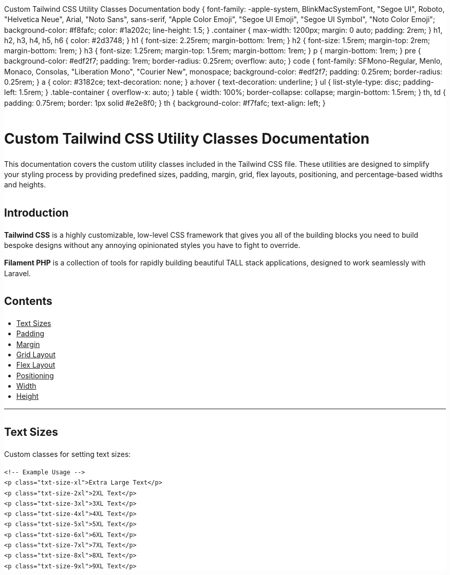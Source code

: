 Custom Tailwind CSS Utility Classes Documentation body { font-family: -apple-system, BlinkMacSystemFont, "Segoe UI", Roboto, "Helvetica Neue", Arial, "Noto Sans", sans-serif, "Apple Color Emoji", "Segoe UI Emoji", "Segoe UI Symbol", "Noto Color Emoji"; background-color: #f8fafc; color: #1a202c; line-height: 1.5; } .container { max-width: 1200px; margin: 0 auto; padding: 2rem; } h1, h2, h3, h4, h5, h6 { color: #2d3748; } h1 { font-size: 2.25rem; margin-bottom: 1rem; } h2 { font-size: 1.5rem; margin-top: 2rem; margin-bottom: 1rem; } h3 { font-size: 1.25rem; margin-top: 1.5rem; margin-bottom: 1rem; } p { margin-bottom: 1rem; } pre { background-color: #edf2f7; padding: 1rem; border-radius: 0.25rem; overflow: auto; } code { font-family: SFMono-Regular, Menlo, Monaco, Consolas, "Liberation Mono", "Courier New", monospace; background-color: #edf2f7; padding: 0.25rem; border-radius: 0.25rem; } a { color: #3182ce; text-decoration: none; } a:hover { text-decoration: underline; } ul { list-style-type: disc; padding-left: 1.5rem; } .table-container { overflow-x: auto; } table { width: 100%; border-collapse: collapse; margin-bottom: 1.5rem; } th, td { padding: 0.75rem; border: 1px solid #e2e8f0; } th { background-color: #f7fafc; text-align: left; }

# Custom Tailwind CSS Utility Classes Documentation

This documentation covers the custom utility classes included in the Tailwind CSS file. These utilities are designed to simplify your styling process by providing predefined sizes, padding, margin, grid, flex layouts, positioning, and percentage-based widths and heights.

## Introduction

**Tailwind CSS** is a highly customizable, low-level CSS framework that gives you all of the building blocks you need to build bespoke designs without any annoying opinionated styles you have to fight to override.

**Filament PHP** is a collection of tools for rapidly building beautiful TALL stack applications, designed to work seamlessly with Laravel.

## Contents

*   [Text Sizes](#text-sizes)
*   [Padding](#padding)
*   [Margin](#margin)
*   [Grid Layout](#grid-layout)
*   [Flex Layout](#flex-layout)
*   [Positioning](#positioning)
*   [Width](#width)
*   [Height](#height)

- - -

## Text Sizes

Custom classes for setting text sizes:

```
<!-- Example Usage -->
<p class="txt-size-xl">Extra Large Text</p>
<p class="txt-size-2xl">2XL Text</p>
<p class="txt-size-3xl">3XL Text</p>
<p class="txt-size-4xl">4XL Text</p>
<p class="txt-size-5xl">5XL Text</p>
<p class="txt-size-6xl">6XL Text</p>
<p class="txt-size-7xl">7XL Text</p>
<p class="txt-size-8xl">8XL Text</p>
<p class="txt-size-9xl">9XL Text</p>
```
